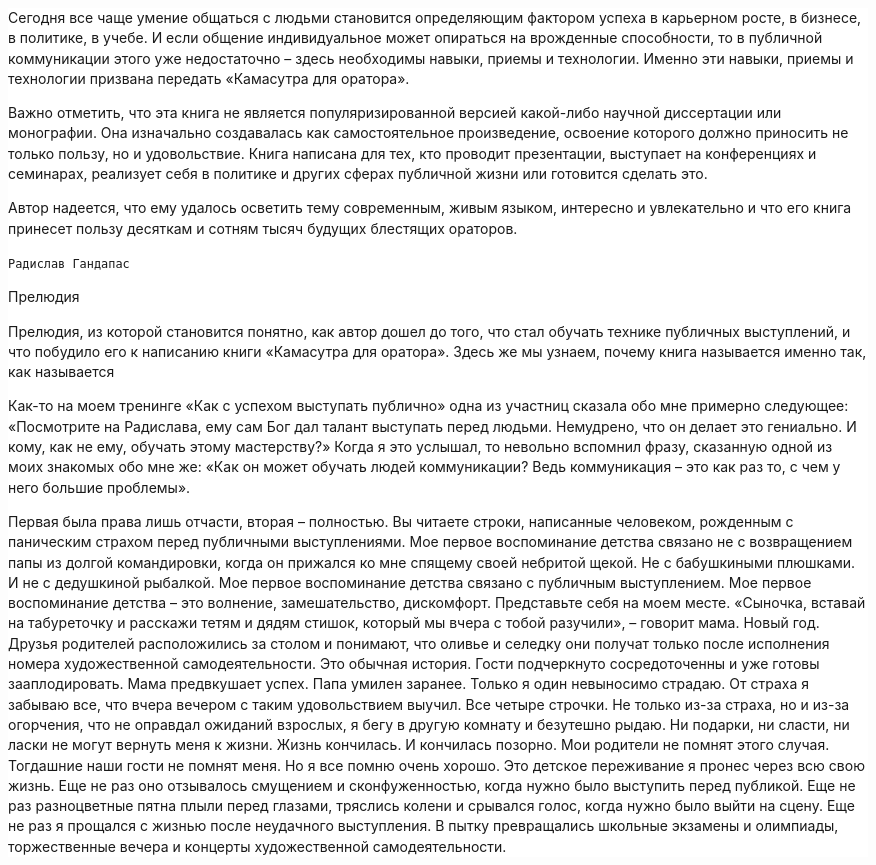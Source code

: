 Сегодня все чаще умение общаться с людьми становится определяющим
фактором успеха в карьерном росте, в бизнесе, в политике, в учебе. И
если общение индивидуальное может опираться на врожденные способности,
то в публичной коммуникации этого уже недостаточно – здесь необходимы
навыки, приемы и технологии. Именно эти навыки, приемы и технологии
призвана передать «Камасутра для оратора».

Важно отметить, что эта книга не является популяризированной версией
какой-либо научной диссертации или монографии. Она изначально
создавалась как самостоятельное произведение, освоение которого должно
приносить не только пользу, но и удовольствие. Книга написана для тех,
кто проводит презентации, выступает на конференциях и семинарах,
реализует себя в политике и других сферах публичной жизни или готовится
сделать это.

Автор надеется, что ему удалось осветить тему современным, живым языком,
интересно и увлекательно и что его книга принесет пользу десяткам и
сотням тысяч будущих блестящих ораторов.

    Радислав Гандапас

Прелюдия

Прелюдия, из которой становится понятно, как автор дошел до того, что
стал обучать технике публичных выступлений, и что побудило его к
написанию книги «Камасутра для оратора». Здесь же мы узнаем, почему
книга называется именно так, как называется

Как-то на моем тренинге «Как с успехом выступать публично» одна из
участниц сказала обо мне примерно следующее: «Посмотрите на Радислава,
ему сам Бог дал талант выступать перед людьми. Немудрено, что он делает
это гениально. И кому, как не ему, обучать этому мастерству?» Когда я
это услышал, то невольно вспомнил фразу, сказанную одной из моих
знакомых обо мне же: «Как он может обучать людей коммуникации? Ведь
коммуникация – это как раз то, с чем у него большие проблемы».

Первая была права лишь отчасти, вторая – полностью. Вы читаете строки,
написанные человеком, рожденным с паническим страхом перед публичными
выступлениями. Мое первое воспоминание детства связано не с возвращением
папы из долгой командировки, когда он прижался ко мне спящему своей
небритой щекой. Не с бабушкиными плюшками. И не с дедушкиной рыбалкой.
Мое первое воспоминание детства связано с публичным выступлением. Мое
первое воспоминание детства – это волнение, замешательство, дискомфорт.
Представьте себя на моем месте. «Сыночка, вставай на табуреточку и
расскажи тетям и дядям стишок, который мы вчера с тобой разучили», –
говорит мама. Новый год. Друзья родителей расположились за столом и
понимают, что оливье и селедку они получат только после исполнения
номера художественной самодеятельности. Это обычная история. Гости
подчеркнуто сосредоточенны и уже готовы зааплодировать. Мама предвкушает
успех. Папа умилен заранее. Только я один невыносимо страдаю. От страха
я забываю все, что вчера вечером с таким удовольствием выучил. Все
четыре строчки. Не только из-за страха, но и из-за огорчения, что не
оправдал ожиданий взрослых, я бегу в другую комнату и безутешно рыдаю.
Ни подарки, ни сласти, ни ласки не могут вернуть меня к жизни. Жизнь
кончилась. И кончилась позорно. Мои родители не помнят этого случая.
Тогдашние наши гости не помнят меня. Но я все помню очень хорошо. Это
детское переживание я пронес через всю свою жизнь. Еще не раз оно
отзывалось смущением и сконфуженностью, когда нужно было выступить перед
публикой. Еще не раз разноцветные пятна плыли перед глазами, тряслись
колени и срывался голос, когда нужно было выйти на сцену. Еще не раз я
прощался с жизнью после неудачного выступления. В пытку превращались
школьные экзамены и олимпиады, торжественные вечера и концерты
художественной самодеятельности.
